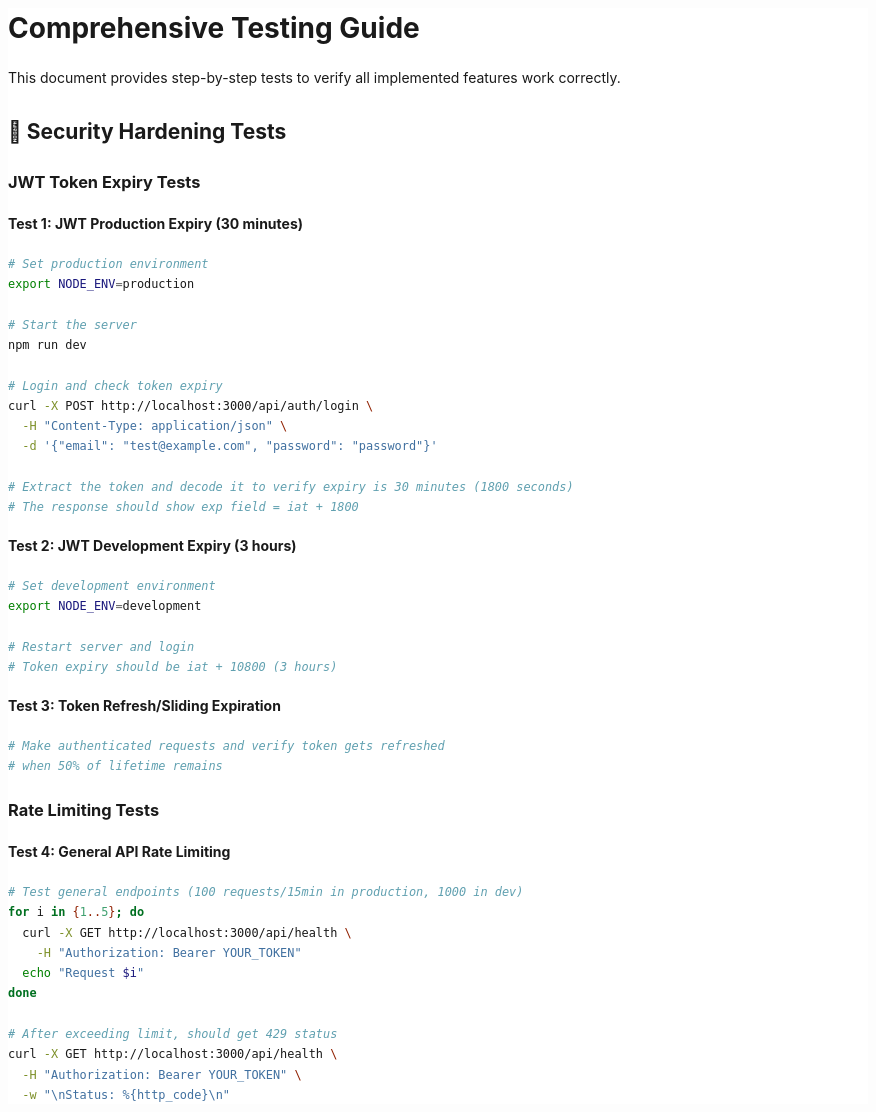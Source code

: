 # Comprehensive Testing Guide

This document provides step-by-step tests to verify all implemented features work correctly.

## 🔐 Security Hardening Tests

### JWT Token Expiry Tests

#### Test 1: JWT Production Expiry (30 minutes)
```bash
# Set production environment
export NODE_ENV=production

# Start the server
npm run dev

# Login and check token expiry
curl -X POST http://localhost:3000/api/auth/login \
  -H "Content-Type: application/json" \
  -d '{"email": "test@example.com", "password": "password"}'

# Extract the token and decode it to verify expiry is 30 minutes (1800 seconds)
# The response should show exp field = iat + 1800
```

#### Test 2: JWT Development Expiry (3 hours)
```bash
# Set development environment
export NODE_ENV=development

# Restart server and login
# Token expiry should be iat + 10800 (3 hours)
```

#### Test 3: Token Refresh/Sliding Expiration
```bash
# Make authenticated requests and verify token gets refreshed
# when 50% of lifetime remains
```

### Rate Limiting Tests

#### Test 4: General API Rate Limiting
```bash
# Test general endpoints (100 requests/15min in production, 1000 in dev)
for i in {1..5}; do
  curl -X GET http://localhost:3000/api/health \
    -H "Authorization: Bearer YOUR_TOKEN"
  echo "Request $i"
done

# After exceeding limit, should get 429 status
curl -X GET http://localhost:3000/api/health \
  -H "Authorization: Bearer YOUR_TOKEN" \
  -w "\nStatus: %{http_code}\n"
```
